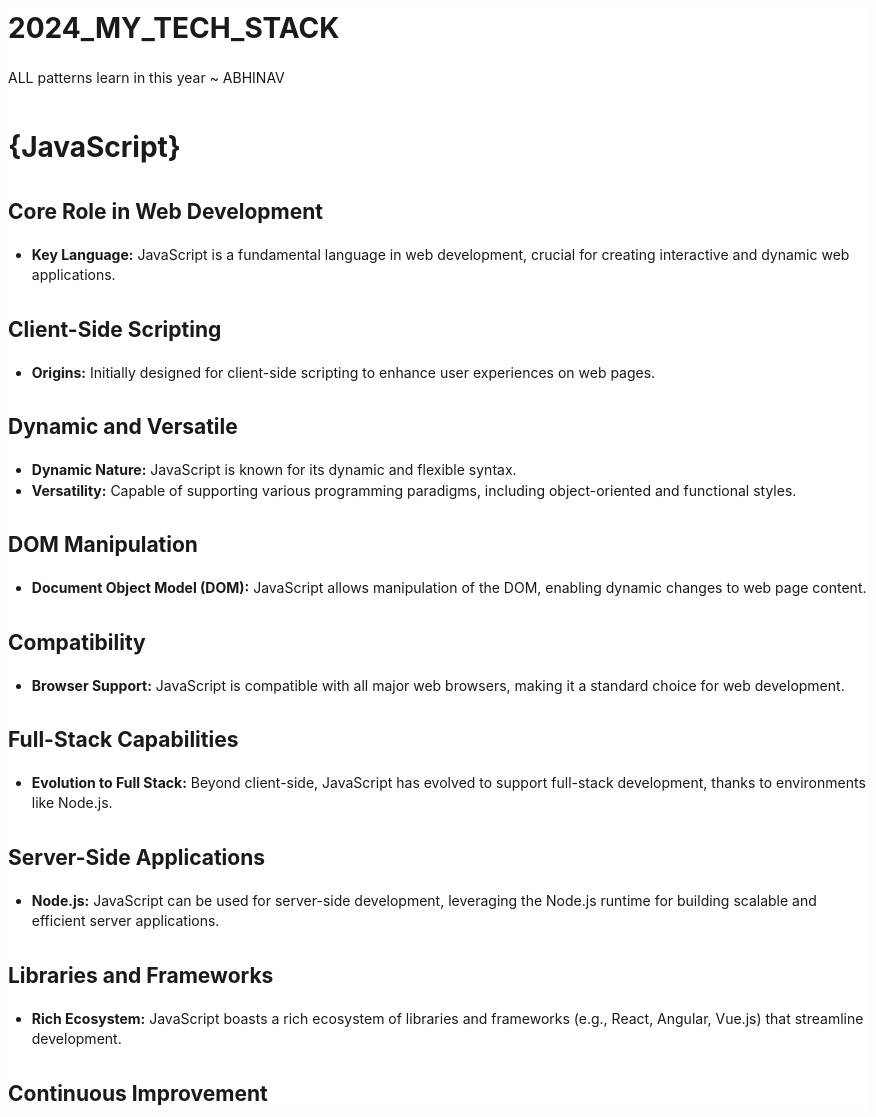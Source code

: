# 2024_MY_TECH_STACK
ALL patterns learn in this year ~ ABHINAV

# {JavaScript}

## Core Role in Web Development

- **Key Language:** JavaScript is a fundamental language in web development, crucial for creating interactive and dynamic web applications.

## Client-Side Scripting

- **Origins:** Initially designed for client-side scripting to enhance user experiences on web pages.

## Dynamic and Versatile

- **Dynamic Nature:** JavaScript is known for its dynamic and flexible syntax.
- **Versatility:** Capable of supporting various programming paradigms, including object-oriented and functional styles.

## DOM Manipulation

- **Document Object Model (DOM):** JavaScript allows manipulation of the DOM, enabling dynamic changes to web page content.

## Compatibility

- **Browser Support:** JavaScript is compatible with all major web browsers, making it a standard choice for web development.

## Full-Stack Capabilities

- **Evolution to Full Stack:** Beyond client-side, JavaScript has evolved to support full-stack development, thanks to environments like Node.js.

## Server-Side Applications

- **Node.js:** JavaScript can be used for server-side development, leveraging the Node.js runtime for building scalable and efficient server applications.

## Libraries and Frameworks

- **Rich Ecosystem:** JavaScript boasts a rich ecosystem of libraries and frameworks (e.g., React, Angular, Vue.js) that streamline development.

## Continuous Improvement
